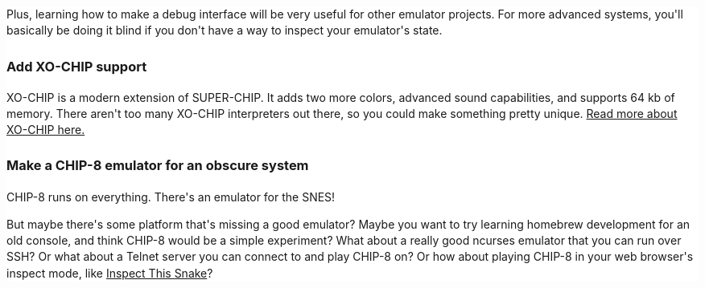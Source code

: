 Plus, learning how to make a debug interface will be very useful for other emulator projects. For more advanced systems, you'll basically be doing it blind if you don't have a way to inspect your emulator's state.

### Add XO-CHIP support

XO-CHIP is a modern extension of SUPER-CHIP. It adds two more colors, advanced sound capabilities, and supports 64 kb of memory. There aren't too many XO-CHIP interpreters out there, so you could make something pretty unique. [Read more about XO-CHIP here.](http://johnearnest.github.io/Octo/docs/XO-ChipSpecification.html)

### Make a CHIP-8 emulator for an obscure system

CHIP-8 runs on everything. There's an emulator for the SNES!

But maybe there's some platform that's missing a good emulator? Maybe you want to try learning homebrew development for an old console, and think CHIP-8 would be a simple experiment? What about a really good ncurses emulator that you can run over SSH? Or what about a Telnet server you can connect to and play CHIP-8 on? Or how about playing CHIP-8 in your web browser's inspect mode, like [Inspect This Snake](https://twitter.com/matthewrayfield/status/1189531704647733248)? 
